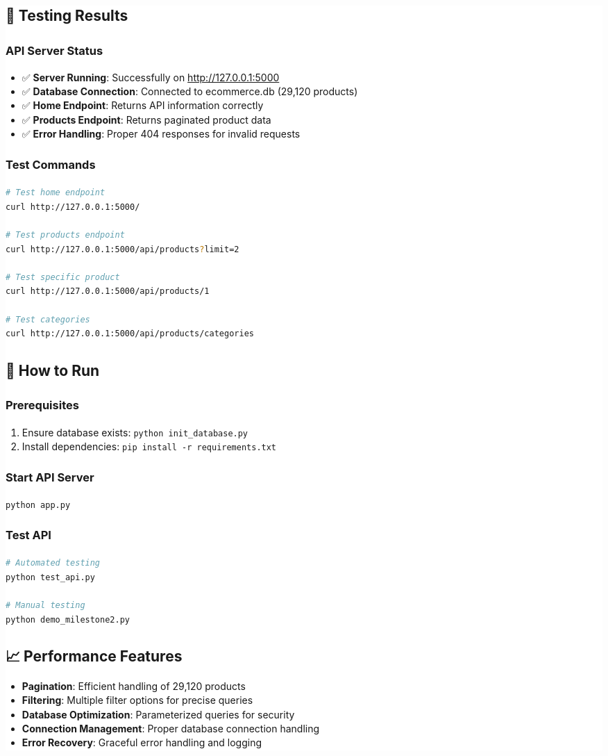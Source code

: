 ## 🧪 Testing Results

### API Server Status
- ✅ **Server Running**: Successfully on http://127.0.0.1:5000
- ✅ **Database Connection**: Connected to ecommerce.db (29,120 products)
- ✅ **Home Endpoint**: Returns API information correctly
- ✅ **Products Endpoint**: Returns paginated product data
- ✅ **Error Handling**: Proper 404 responses for invalid requests

### Test Commands
```bash
# Test home endpoint
curl http://127.0.0.1:5000/

# Test products endpoint
curl http://127.0.0.1:5000/api/products?limit=2

# Test specific product
curl http://127.0.0.1:5000/api/products/1

# Test categories
curl http://127.0.0.1:5000/api/products/categories
```

## 🚀 How to Run

### Prerequisites
1. Ensure database exists: `python init_database.py`
2. Install dependencies: `pip install -r requirements.txt`

### Start API Server
```bash
python app.py
```

### Test API
```bash
# Automated testing
python test_api.py

# Manual testing
python demo_milestone2.py
```

## 📈 Performance Features

- **Pagination**: Efficient handling of 29,120 products
- **Filtering**: Multiple filter options for precise queries
- **Database Optimization**: Parameterized queries for security
- **Connection Management**: Proper database connection handling
- **Error Recovery**: Graceful error handling and logging
